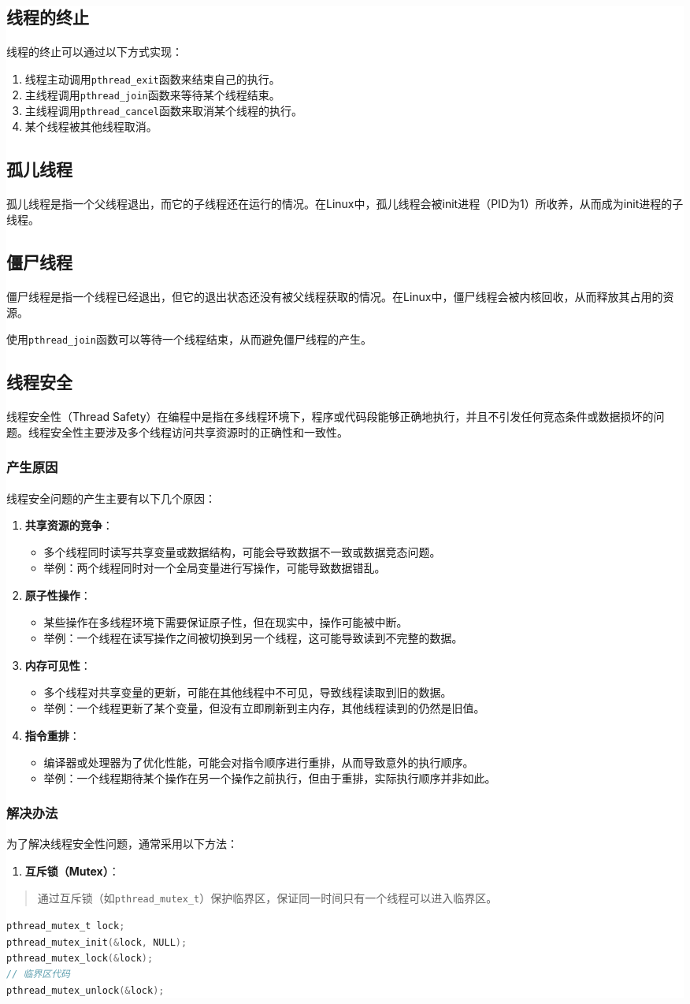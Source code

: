 ## 线程的终止

线程的终止可以通过以下方式实现：

1. 线程主动调用`pthread_exit`函数来结束自己的执行。
2. 主线程调用`pthread_join`函数来等待某个线程结束。
3. 主线程调用`pthread_cancel`函数来取消某个线程的执行。
4. 某个线程被其他线程取消。

## 孤儿线程

孤儿线程是指一个父线程退出，而它的子线程还在运行的情况。在Linux中，孤儿线程会被init进程（PID为1）所收养，从而成为init进程的子线程。

## 僵尸线程

僵尸线程是指一个线程已经退出，但它的退出状态还没有被父线程获取的情况。在Linux中，僵尸线程会被内核回收，从而释放其占用的资源。

使用`pthread_join`函数可以等待一个线程结束，从而避免僵尸线程的产生。

## 线程安全

线程安全性（Thread Safety）在编程中是指在多线程环境下，程序或代码段能够正确地执行，并且不引发任何竞态条件或数据损坏的问题。线程安全性主要涉及多个线程访问共享资源时的正确性和一致性。

### 产生原因

线程安全问题的产生主要有以下几个原因：

1. **共享资源的竞争**：
    
    - 多个线程同时读写共享变量或数据结构，可能会导致数据不一致或数据竞态问题。
    - 举例：两个线程同时对一个全局变量进行写操作，可能导致数据错乱。
2. **原子性操作**：
    
    - 某些操作在多线程环境下需要保证原子性，但在现实中，操作可能被中断。
    - 举例：一个线程在读写操作之间被切换到另一个线程，这可能导致读到不完整的数据。
3. **内存可见性**：
    
    - 多个线程对共享变量的更新，可能在其他线程中不可见，导致线程读取到旧的数据。
    - 举例：一个线程更新了某个变量，但没有立即刷新到主内存，其他线程读到的仍然是旧值。
4. **指令重排**：
    
    - 编译器或处理器为了优化性能，可能会对指令顺序进行重排，从而导致意外的执行顺序。
    - 举例：一个线程期待某个操作在另一个操作之前执行，但由于重排，实际执行顺序并非如此。

### 解决办法

为了解决线程安全性问题，通常采用以下方法：

1. **互斥锁（Mutex）**：
    
> 通过互斥锁（如`pthread_mutex_t`）保护临界区，保证同一时间只有一个线程可以进入临界区。
```c
pthread_mutex_t lock; 
pthread_mutex_init(&lock, NULL); 
pthread_mutex_lock(&lock); 
// 临界区代码 
pthread_mutex_unlock(&lock);
```
